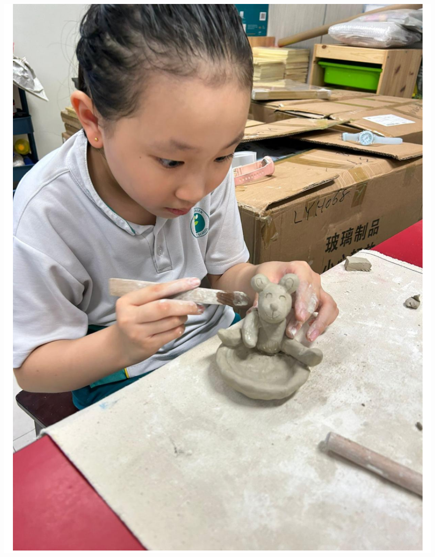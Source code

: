 <img style="width: 100%" height="auto" width="100%" alt="" src="/images/CCA/Art_Club_1.jpg">
</div>
</td>
<td rowspan="1" colspan="1">
<div class="isomer-image-wrapper">